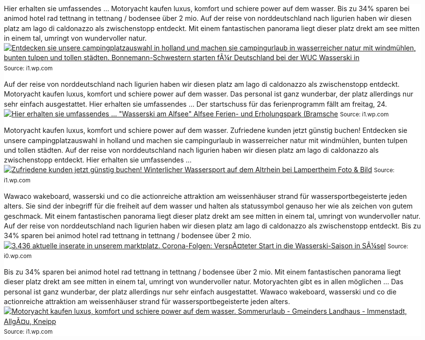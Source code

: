 Hier erhalten sie umfassendes … Motoryacht kaufen luxus, komfort und schiere power auf dem wasser. Bis zu 34% sparen bei animod hotel rad tettnang in tettnang / bodensee über 2 mio. Auf der reise von norddeutschland nach ligurien haben wir diesen platz am lago di caldonazzo als zwischenstopp entdeckt. Mit einem fantastischen panorama liegt dieser platz drekt am see mitten in einem tal, umringt von wundervoller natur.
[![Entdecken sie unsere campingplatzauswahl in holland und machen sie campingurlaub in wasserreicher natur mit windmühlen, bunten tulpen und tollen städten. Bonnemann-Schwestern starten fÃ¼r Deutschland bei der WUC Wasserski in](https://i1.wp.com/tse1.mm.bing.net/th?id=OIP.h7mKsiLcyr_E_HksFXpzoAHaDk&amp;pid=15.1 "Bonnemann-Schwestern starten fÃ¼r Deutschland bei der WUC Wasserski in")](https://i1.wp.com/www.adh.de/fileadmin/_processed_/5/8/csm_Wasserski_919e8d2359.jpg)
<small>Source: i1.wp.com</small>

Auf der reise von norddeutschland nach ligurien haben wir diesen platz am lago di caldonazzo als zwischenstopp entdeckt. Motoryacht kaufen luxus, komfort und schiere power auf dem wasser. Das personal ist ganz wunderbar, der platz allerdings nur sehr einfach ausgestattet. Hier erhalten sie umfassendes … Der startschuss für das ferienprogramm fällt am freitag, 24.
[![Hier erhalten sie umfassendes … &quot;Wasserski am Alfsee&quot; Alfsee Ferien- und Erholungspark (Bramsche](https://i1.wp.com/tse3.mm.bing.net/th?id=OIP.dyljARB9MWB-9h3FYW57ZwHaE8&amp;pid=15.1 "&quot;Wasserski am Alfsee&quot; Alfsee Ferien- und Erholungspark (Bramsche")](https://i1.wp.com/media-cdn.holidaycheck.com/w_1280,h_720,c_fit,q_auto,f_auto/ugc/images/fe9160f2-c306-3d91-a477-f46ddfaf122d)
<small>Source: i1.wp.com</small>

Motoryacht kaufen luxus, komfort und schiere power auf dem wasser. Zufriedene kunden jetzt günstig buchen! Entdecken sie unsere campingplatzauswahl in holland und machen sie campingurlaub in wasserreicher natur mit windmühlen, bunten tulpen und tollen städten. Auf der reise von norddeutschland nach ligurien haben wir diesen platz am lago di caldonazzo als zwischenstopp entdeckt. Hier erhalten sie umfassendes …
[![Zufriedene kunden jetzt günstig buchen! Winterlicher Wassersport auf dem Altrhein bei Lampertheim Foto &amp; Bild](https://i1.wp.com/tse1.mm.bing.net/th?id=OIP.yiGnP9WyWnDkpXiSKIZLGQHaE8&amp;pid=15.1 "Winterlicher Wassersport auf dem Altrhein bei Lampertheim Foto &amp; Bild")](https://i1.wp.com/img.fotocommunity.com/winterlicher-wassersport-auf-dem-altrhein-bei-lampertheim-31a7beca-07c9-4d17-9051-75924f573105.jpg?width=1000)
<small>Source: i1.wp.com</small>

Wawaco wakeboard, wasserski und co die actionreiche attraktion am weissenhäuser strand für wassersportbegeisterte jeden alters. Sie sind der inbegriff für die freiheit auf dem wasser und halten als statussymbol genauso her wie als zeichen von gutem geschmack. Mit einem fantastischen panorama liegt dieser platz drekt am see mitten in einem tal, umringt von wundervoller natur. Auf der reise von norddeutschland nach ligurien haben wir diesen platz am lago di caldonazzo als zwischenstopp entdeckt. Bis zu 34% sparen bei animod hotel rad tettnang in tettnang / bodensee über 2 mio.
[![3.436 aktuelle inserate in unserem marktplatz. Corona-Folgen: VerspÃ¤teter Start in die Wasserski-Saison in SÃ¼sel](https://i0.wp.com/tse1.mm.bing.net/th?id=OIP.oFf23831QMi9Y_QYumxMkgHaD4&amp;pid=15.1 "Corona-Folgen: VerspÃ¤teter Start in die Wasserski-Saison in SÃ¼sel")](https://i0.wp.com/mar.prod.image.rndtech.de/var/storage/images/ln/lokales/ostholstein/corona-folgen-verspaeteter-start-in-die-wasserski-saison-in-suesel/745930173-1-ger-DE/Wasserski-und-Wakeboardpark-Suesel-Endlich-wieder-auf-den-Brettern_plus_reference_ln.jpg)
<small>Source: i0.wp.com</small>

Bis zu 34% sparen bei animod hotel rad tettnang in tettnang / bodensee über 2 mio. Mit einem fantastischen panorama liegt dieser platz drekt am see mitten in einem tal, umringt von wundervoller natur. Motoryachten gibt es in allen möglichen … Das personal ist ganz wunderbar, der platz allerdings nur sehr einfach ausgestattet. Wawaco wakeboard, wasserski und co die actionreiche attraktion am weissenhäuser strand für wassersportbegeisterte jeden alters.
[![Motoryacht kaufen luxus, komfort und schiere power auf dem wasser. Sommerurlaub - Gmeinders Landhaus - Immenstadt, AllgÃ¤u, Kneipp](https://i1.wp.com/tse1.mm.bing.net/th?id=OIP.cyFMewpHMkoGg4UMr8efYgHaE9&amp;pid=15.1 "Sommerurlaub - Gmeinders Landhaus - Immenstadt, AllgÃ¤u, Kneipp")](https://i1.wp.com/www.gmeinders-landhaus.de/images/stories/sommer/Galerie/20_Wasserski_umk.jpg)
<small>Source: i1.wp.com</small>

